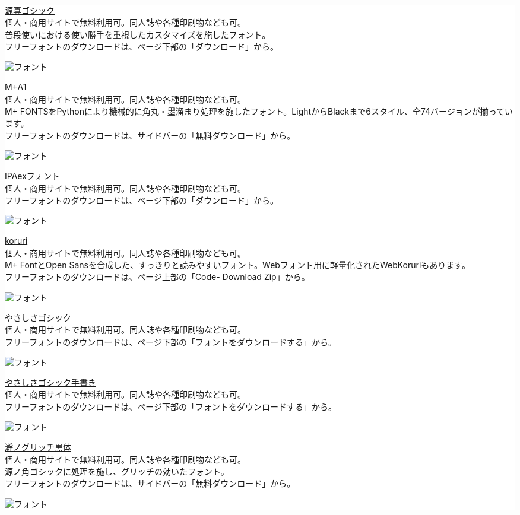 [源真ゴシック](http://jikasei.me/font/genshin/)  
個人・商用サイトで無料利用可。同人誌や各種印刷物なども可。  
普段使いにおける使い勝手を重視したカスタマイズを施したフォント。  
フリーフォントのダウンロードは、ページ下部の「ダウンロード」から。



![フォント](//coliss.com/wp-content/uploads-00/japanese-freefont-448.png)

[M+A1](https://microraptor.booth.pm/items/2347968)  
個人・商用サイトで無料利用可。同人誌や各種印刷物なども可。  
M+ FONTSをPythonにより機械的に角丸・墨溜まり処理を施したフォント。LightからBlackまで6スタイル、全74バージョンが揃っています。  
フリーフォントのダウンロードは、サイドバーの「無料ダウンロード」から。



![フォント](//coliss.com/wp-content/uploads-00/japanese-freefont-007.png)

[IPAexフォント](https://moji.or.jp/ipafont/)  
個人・商用サイトで無料利用可。同人誌や各種印刷物なども可。  
フリーフォントのダウンロードは、ページ下部の「ダウンロード」から。



![フォント](//coliss.com/wp-content/uploads-00/japanese-freefont-010.png)

[koruri](https://koruri.github.io/)  
個人・商用サイトで無料利用可。同人誌や各種印刷物なども可。  
M+ FontとOpen Sansを合成した、すっきりと読みやすいフォント。Webフォント用に軽量化された[WebKoruri](https://cdn.plusminus.io/font/webkoruri/)もあります。  
フリーフォントのダウンロードは、ページ上部の「Code- Download Zip」から。



![フォント](//coliss.com/wp-content/uploads-00/japanese-freefont-011.png)

[やさしさゴシック](http://www.fontna.com/blog/379/)  
個人・商用サイトで無料利用可。同人誌や各種印刷物なども可。  
フリーフォントのダウンロードは、ページ下部の「フォントをダウンロードする」から。



![フォント](//coliss.com/wp-content/uploads-00/japanese-freefont-013.png)

[やさしさゴシック手書き](http://fontna.com/freefont/?p=40)  
個人・商用サイトで無料利用可。同人誌や各種印刷物なども可。  
フリーフォントのダウンロードは、ページ下部の「フォントをダウンロードする」から。



![フォント](//coliss.com/wp-content/uploads-00/japanese-freefont-551.png)

[瀞ノグリッチ黒体](https://microraptor.booth.pm/items/3041172)  
個人・商用サイトで無料利用可。同人誌や各種印刷物なども可。  
源ノ角ゴシックに処理を施し、グリッチの効いたフォント。  
フリーフォントのダウンロードは、サイドバーの「無料ダウンロード」から。



![フォント](//coliss.com/wp-content/uploads-00/japanese-freefont-020.png)
